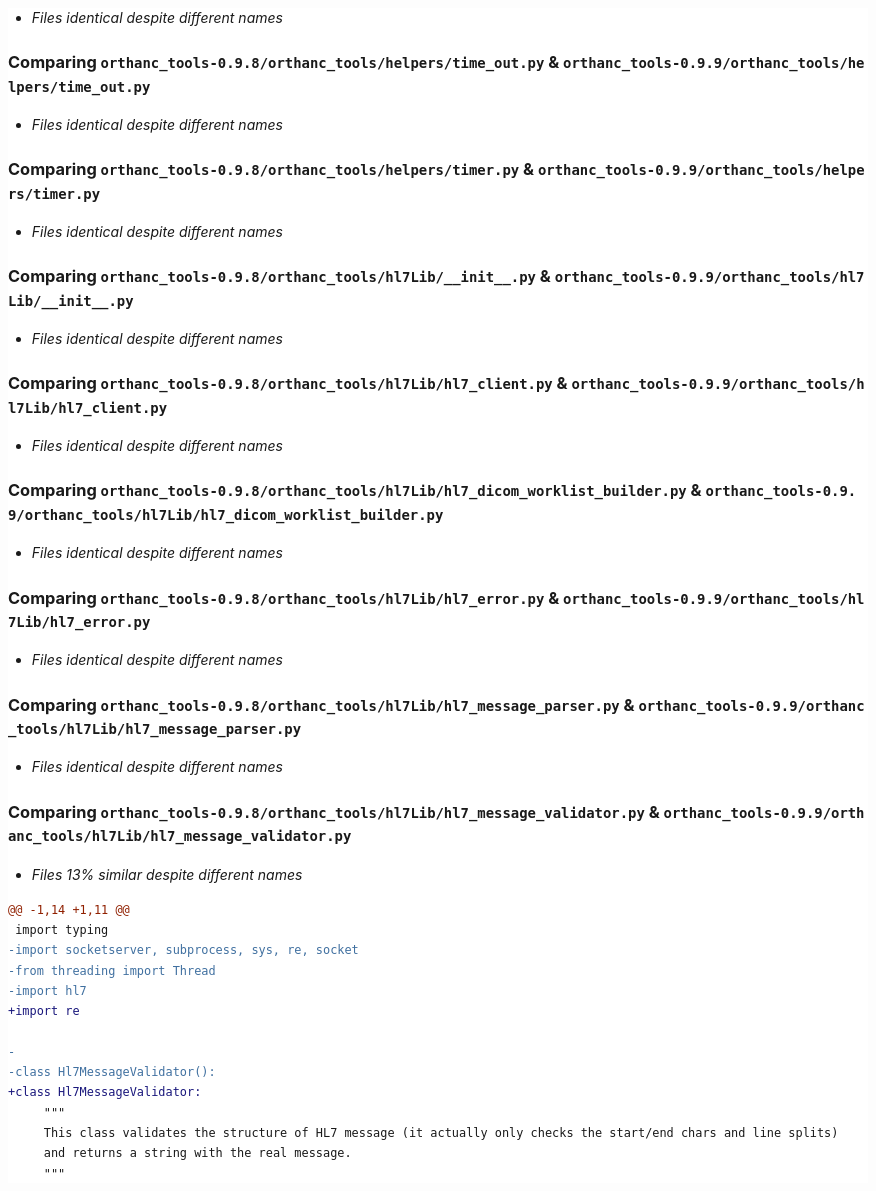  * *Files identical despite different names*

### Comparing `orthanc_tools-0.9.8/orthanc_tools/helpers/time_out.py` & `orthanc_tools-0.9.9/orthanc_tools/helpers/time_out.py`

 * *Files identical despite different names*

### Comparing `orthanc_tools-0.9.8/orthanc_tools/helpers/timer.py` & `orthanc_tools-0.9.9/orthanc_tools/helpers/timer.py`

 * *Files identical despite different names*

### Comparing `orthanc_tools-0.9.8/orthanc_tools/hl7Lib/__init__.py` & `orthanc_tools-0.9.9/orthanc_tools/hl7Lib/__init__.py`

 * *Files identical despite different names*

### Comparing `orthanc_tools-0.9.8/orthanc_tools/hl7Lib/hl7_client.py` & `orthanc_tools-0.9.9/orthanc_tools/hl7Lib/hl7_client.py`

 * *Files identical despite different names*

### Comparing `orthanc_tools-0.9.8/orthanc_tools/hl7Lib/hl7_dicom_worklist_builder.py` & `orthanc_tools-0.9.9/orthanc_tools/hl7Lib/hl7_dicom_worklist_builder.py`

 * *Files identical despite different names*

### Comparing `orthanc_tools-0.9.8/orthanc_tools/hl7Lib/hl7_error.py` & `orthanc_tools-0.9.9/orthanc_tools/hl7Lib/hl7_error.py`

 * *Files identical despite different names*

### Comparing `orthanc_tools-0.9.8/orthanc_tools/hl7Lib/hl7_message_parser.py` & `orthanc_tools-0.9.9/orthanc_tools/hl7Lib/hl7_message_parser.py`

 * *Files identical despite different names*

### Comparing `orthanc_tools-0.9.8/orthanc_tools/hl7Lib/hl7_message_validator.py` & `orthanc_tools-0.9.9/orthanc_tools/hl7Lib/hl7_message_validator.py`

 * *Files 13% similar despite different names*

```diff
@@ -1,14 +1,11 @@
 import typing
-import socketserver, subprocess, sys, re, socket
-from threading import Thread
-import hl7
+import re
 
-
-class Hl7MessageValidator():
+class Hl7MessageValidator:
     """
     This class validates the structure of HL7 message (it actually only checks the start/end chars and line splits)
     and returns a string with the real message.
     """
```